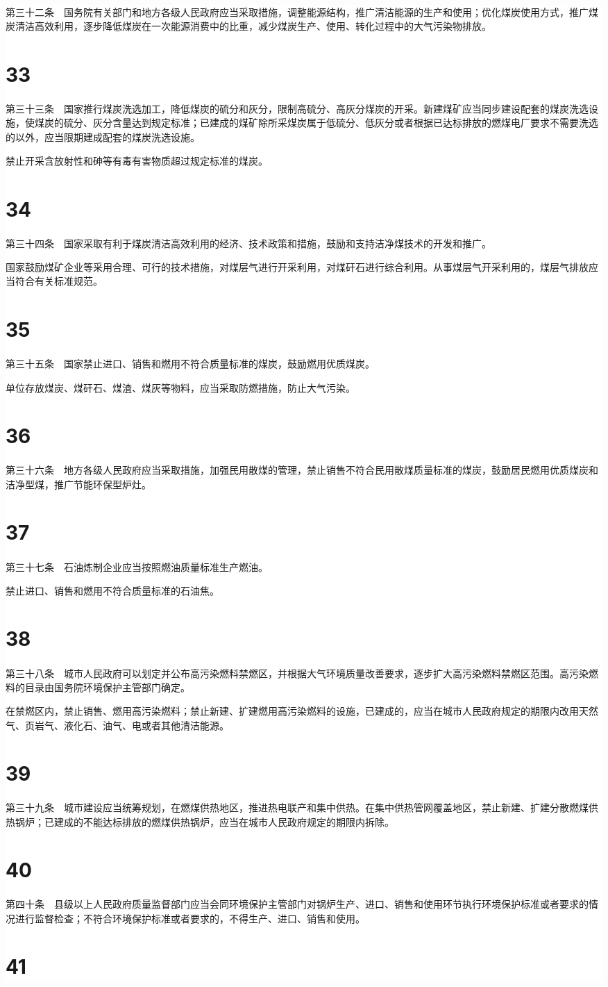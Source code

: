 第三十二条　国务院有关部门和地方各级人民政府应当采取措施，调整能源结构，推广清洁能源的生产和使用；优化煤炭使用方式，推广煤炭清洁高效利用，逐步降低煤炭在一次能源消费中的比重，减少煤炭生产、使用、转化过程中的大气污染物排放。

# 33

第三十三条　国家推行煤炭洗选加工，降低煤炭的硫分和灰分，限制高硫分、高灰分煤炭的开采。新建煤矿应当同步建设配套的煤炭洗选设施，使煤炭的硫分、灰分含量达到规定标准；已建成的煤矿除所采煤炭属于低硫分、低灰分或者根据已达标排放的燃煤电厂要求不需要洗选的以外，应当限期建成配套的煤炭洗选设施。

禁止开采含放射性和砷等有毒有害物质超过规定标准的煤炭。

# 34

第三十四条　国家采取有利于煤炭清洁高效利用的经济、技术政策和措施，鼓励和支持洁净煤技术的开发和推广。

国家鼓励煤矿企业等采用合理、可行的技术措施，对煤层气进行开采利用，对煤矸石进行综合利用。从事煤层气开采利用的，煤层气排放应当符合有关标准规范。

# 35

第三十五条　国家禁止进口、销售和燃用不符合质量标准的煤炭，鼓励燃用优质煤炭。

单位存放煤炭、煤矸石、煤渣、煤灰等物料，应当采取防燃措施，防止大气污染。

# 36

第三十六条　地方各级人民政府应当采取措施，加强民用散煤的管理，禁止销售不符合民用散煤质量标准的煤炭，鼓励居民燃用优质煤炭和洁净型煤，推广节能环保型炉灶。

# 37

第三十七条　石油炼制企业应当按照燃油质量标准生产燃油。

禁止进口、销售和燃用不符合质量标准的石油焦。

# 38

第三十八条　城市人民政府可以划定并公布高污染燃料禁燃区，并根据大气环境质量改善要求，逐步扩大高污染燃料禁燃区范围。高污染燃料的目录由国务院环境保护主管部门确定。

在禁燃区内，禁止销售、燃用高污染燃料；禁止新建、扩建燃用高污染燃料的设施，已建成的，应当在城市人民政府规定的期限内改用天然气、页岩气、液化石、油气、电或者其他清洁能源。

# 39

第三十九条　城市建设应当统筹规划，在燃煤供热地区，推进热电联产和集中供热。在集中供热管网覆盖地区，禁止新建、扩建分散燃煤供热锅炉；已建成的不能达标排放的燃煤供热锅炉，应当在城市人民政府规定的期限内拆除。

# 40

第四十条　县级以上人民政府质量监督部门应当会同环境保护主管部门对锅炉生产、进口、销售和使用环节执行环境保护标准或者要求的情况进行监督检查；不符合环境保护标准或者要求的，不得生产、进口、销售和使用。

# 41
